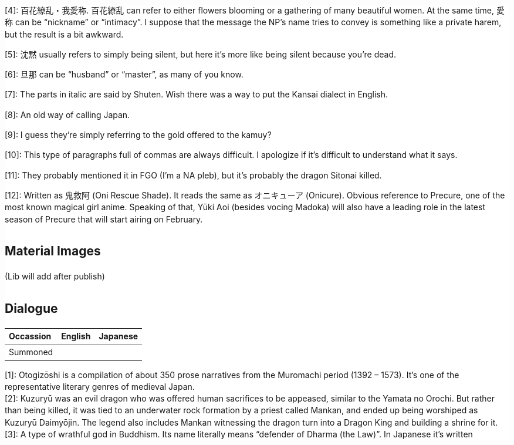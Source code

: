 [4]: 百花繚乱・我愛称. 百花繚乱 can refer to either flowers blooming or a gathering of many beautiful women. At the same time, 愛称 can be “nickname” or “intimacy”. I suppose that the message the NP’s name tries to convey is something like a private harem, but the result is a bit awkward.  
  
[5]: 沈黙 usually refers to simply being silent, but here it’s more like being silent because you’re dead.  
  
[6]: 旦那 can be “husband” or “master”, as many of you know.  
  
[7]: The parts in italic are said by Shuten. Wish there was a way to put the Kansai dialect in English.  
  
[8]: An old way of calling Japan.  
  
[9]: I guess they’re simply referring to the gold offered to the kamuy?  
  
[10]: This type of paragraphs full of commas are always difficult. I apologize if it’s difficult to understand what it says.  
  
[11]: They probably mentioned it in FGO (I’m a NA pleb), but it’s probably the dragon Sitonai killed.  
  
[12]: Written as 鬼救阿 (Oni Rescue Shade). It reads the same as オニキューア (Onicure). Obvious reference to Precure, one of the most known magical girl anime. Speaking of that, Yūki Aoi (besides vocing Madoka) will also have a leading role in ​the latest season of Precure that will start airing on February.  
  
## Material Images  
  
(Lib will add after publish)  
  
## Dialogue  
  
| Occassion | English | Japanese |  
|:--------|:--------:|:--------:|  
| Summoned |  |  |  

[1]: Otogizōshi is a compilation of about 350 prose narratives from the Muromachi period (1392 – 1573). It’s one of the representative literary genres of medieval Japan.  
[2]: Kuzuryū was an evil dragon who was offered human sacrifices to be appeased, similar to the Yamata no Orochi. But rather than being killed, it was tied to an underwater rock formation by a priest called Mankan, and ended up being worshiped as Kuzuryū Daimyōjin. The legend also includes Mankan witnessing the dragon turn into a Dragon King and building a shrine for it.  
[3]: A type of wrathful god in Buddhism. Its name literally means “defender of Dharma (the Law)”. In Japanese it’s written   